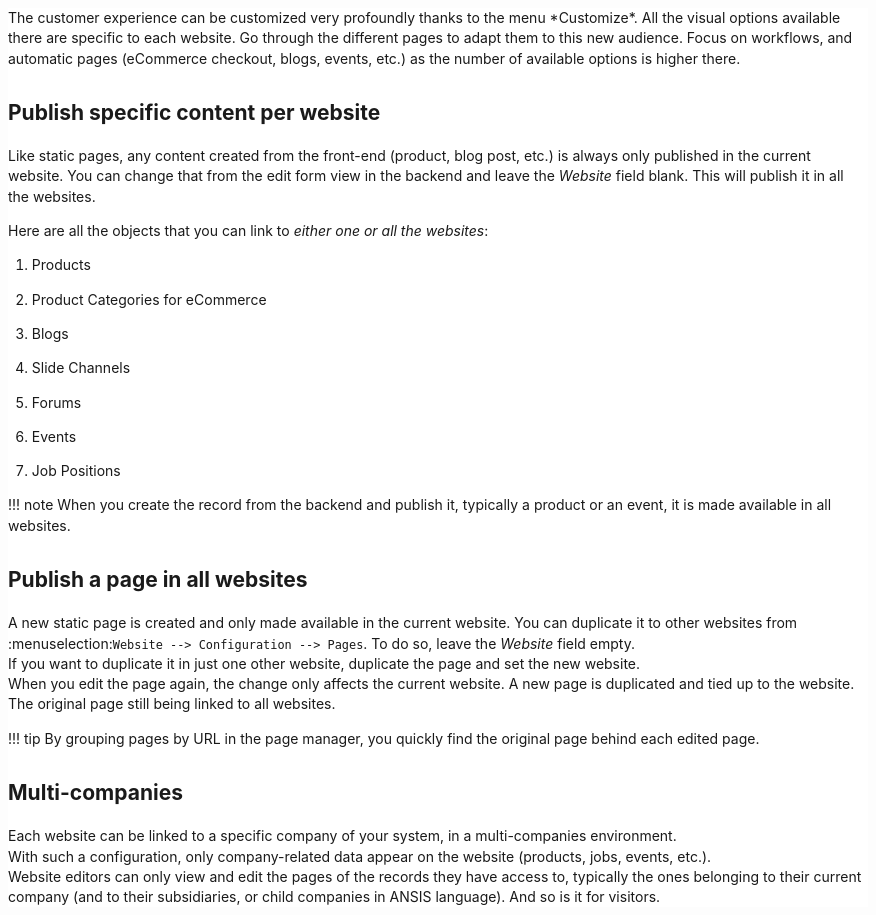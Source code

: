 The customer experience can be customized very profoundly thanks to the menu \*Customize\*. All the visual options available there are specific to each website. Go through the different pages to adapt them to this new audience. Focus on workflows, and automatic pages (eCommerce checkout, blogs, events, etc.) as the number of available options is higher there.


## Publish specific content per website


Like static pages, any content created from the front-end (product, blog post, etc.) is always only published in the current website. You can change that from the edit form view in the backend and leave the *Website* field blank. This will publish it in all the websites.

Here are all the objects that you can link to *either one or all the
websites*:

1. Products

2. Product Categories for eCommerce

3. Blogs

4. Slide Channels

5. Forums

6. Events

7. Job Positions

!!! note
    When you create the record from the backend and publish it, typically a product or an event, it is made available in all websites.

## Publish a page in all websites

A new static page is created and only made available in the current website. You can duplicate it to other websites from :menuselection:`Website --> Configuration --> Pages`. To do so, leave the *Website* field empty.
<br />
If you want to duplicate it in just one other website, duplicate the page and set the new website.
<br />
When you edit the page again, the change only affects the current website. A new page is duplicated and tied up to the website. The original page still being linked to all websites.

!!! tip
    By grouping pages by URL in the page manager, you quickly find the original page behind each edited page.


## Multi-companies

Each website can be linked to a specific company of your system, in a multi-companies environment.
<br />
With such a configuration, only company-related data appear on the website (products, jobs, events, etc.).
<br />
Website editors can only view and edit the pages of the records they have access to, typically the ones belonging to their current company (and to their subsidiaries, or child companies in ANSIS language). And so is it for visitors.
